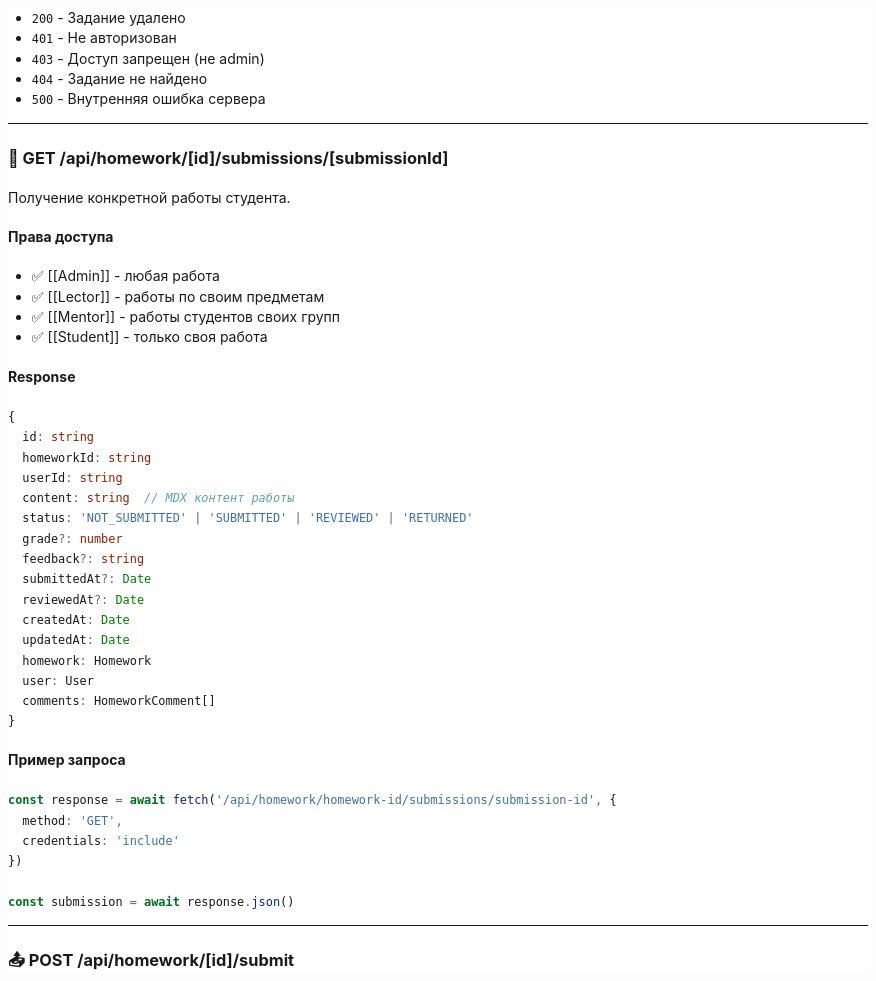 - `200` - Задание удалено
- `401` - Не авторизован
- `403` - Доступ запрещен (не admin)
- `404` - Задание не найдено
- `500` - Внутренняя ошибка сервера

---

### 📝 GET /api/homework/[id]/submissions/[submissionId]

Получение конкретной работы студента.

#### Права доступа
- ✅ [[Admin]] - любая работа
- ✅ [[Lector]] - работы по своим предметам
- ✅ [[Mentor]] - работы студентов своих групп
- ✅ [[Student]] - только своя работа

#### Response

```typescript
{
  id: string
  homeworkId: string
  userId: string
  content: string  // MDX контент работы
  status: 'NOT_SUBMITTED' | 'SUBMITTED' | 'REVIEWED' | 'RETURNED'
  grade?: number
  feedback?: string
  submittedAt?: Date
  reviewedAt?: Date
  createdAt: Date
  updatedAt: Date
  homework: Homework
  user: User
  comments: HomeworkComment[]
}
```

#### Пример запроса

```typescript
const response = await fetch('/api/homework/homework-id/submissions/submission-id', {
  method: 'GET',
  credentials: 'include'
})

const submission = await response.json()
```

---

### 📤 POST /api/homework/[id]/submit
